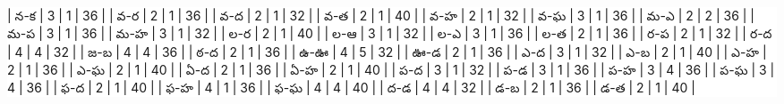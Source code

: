 | న-క    |              3 |              1 |           36 |
| వ-ర    |              2 |              1 |           36 |
| వ-ద    |              2 |              1 |           32 |
| వ-త    |              2 |              1 |           40 |
| వ-హ    |              2 |              1 |           32 |
| వ-ఘ    |              3 |              1 |           36 |
| మ-ఎ    |              2 |              2 |           36 |
| మ-ప    |              3 |              1 |           36 |
| మ-హ    |              3 |              1 |           32 |
| ల-ర    |              2 |              1 |           40 |
| ల-ఆ    |              3 |              1 |           32 |
| ల-ఎ    |              3 |              1 |           36 |
| ల-త    |              2 |              1 |           36 |
| ర-ప    |              2 |              1 |           32 |
| ర-ద    |              4 |              4 |           32 |
| జ-బ    |              4 |              4 |           36 |
| ఠ-ద    |              2 |              1 |           36 |
| ఉ-ఊ    |              4 |              5 |           32 |
| ఊ-డ    |              2 |              1 |           36 |
| ఎ-ద    |              3 |              1 |           32 |
| ఎ-బ    |              2 |              1 |           40 |
| ఎ-హ    |              2 |              1 |           36 |
| ఎ-ఘ    |              2 |              1 |           40 |
| ఏ-ద    |              2 |              1 |           36 |
| ఏ-హ    |              2 |              1 |           40 |
| ప-ద    |              3 |              1 |           32 |
| ప-డ    |              3 |              1 |           36 |
| ప-హ    |              3 |              4 |           36 |
| ప-ఘ    |              3 |              4 |           36 |
| ఫ-ద    |              2 |              1 |           40 |
| ఫ-హ    |              4 |              1 |           36 |
| ఫ-ఘ    |              4 |              4 |           40 |
| ద-డ    |              4 |              4 |           32 |
| డ-బ    |              2 |              1 |           36 |
| డ-త    |              2 |              1 |           40 |
